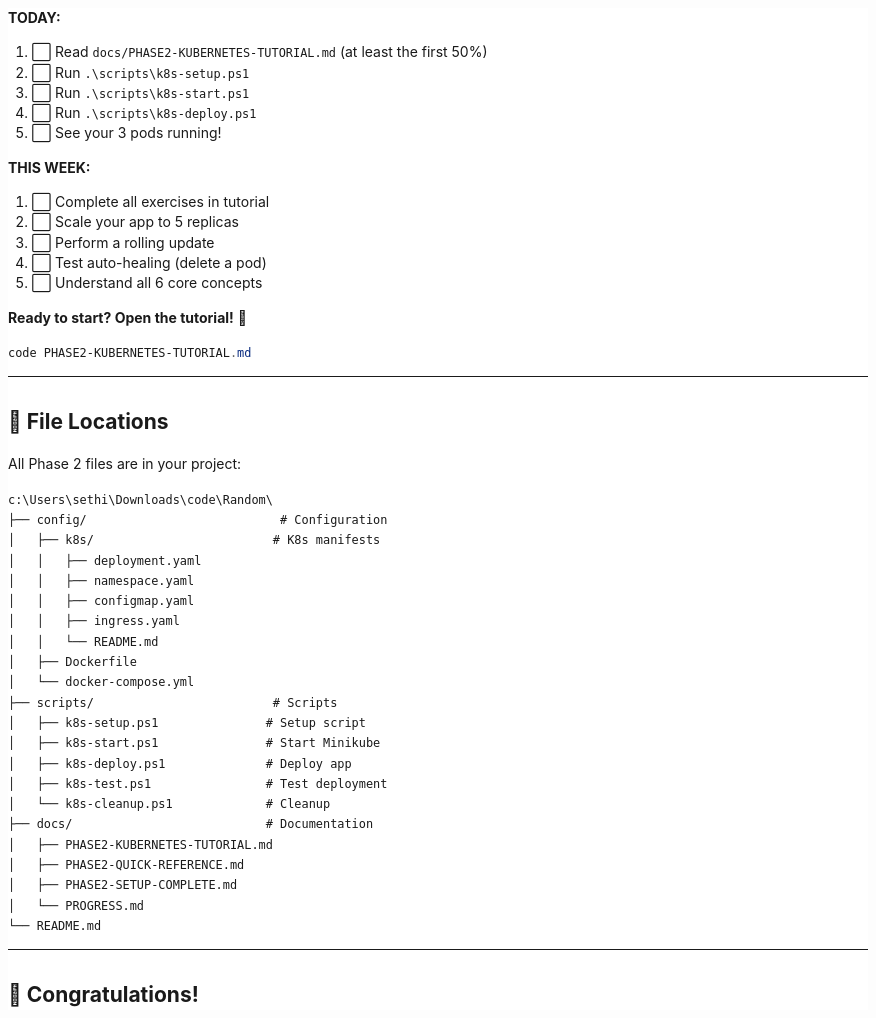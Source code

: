 **TODAY:**
1. ⬜ Read `docs/PHASE2-KUBERNETES-TUTORIAL.md` (at least the first 50%)
2. ⬜ Run `.\scripts\k8s-setup.ps1`
3. ⬜ Run `.\scripts\k8s-start.ps1`
4. ⬜ Run `.\scripts\k8s-deploy.ps1`
5. ⬜ See your 3 pods running!

**THIS WEEK:**
1. ⬜ Complete all exercises in tutorial
2. ⬜ Scale your app to 5 replicas
3. ⬜ Perform a rolling update
4. ⬜ Test auto-healing (delete a pod)
5. ⬜ Understand all 6 core concepts

**Ready to start? Open the tutorial!** 📖

```powershell
code PHASE2-KUBERNETES-TUTORIAL.md
```

---

## 📁 File Locations

All Phase 2 files are in your project:

```
c:\Users\sethi\Downloads\code\Random\
├── config/                           # Configuration
│   ├── k8s/                         # K8s manifests
│   │   ├── deployment.yaml
│   │   ├── namespace.yaml
│   │   ├── configmap.yaml
│   │   ├── ingress.yaml
│   │   └── README.md
│   ├── Dockerfile
│   └── docker-compose.yml
├── scripts/                         # Scripts
│   ├── k8s-setup.ps1               # Setup script
│   ├── k8s-start.ps1               # Start Minikube
│   ├── k8s-deploy.ps1              # Deploy app
│   ├── k8s-test.ps1                # Test deployment
│   └── k8s-cleanup.ps1             # Cleanup
├── docs/                           # Documentation
│   ├── PHASE2-KUBERNETES-TUTORIAL.md
│   ├── PHASE2-QUICK-REFERENCE.md
│   ├── PHASE2-SETUP-COMPLETE.md
│   └── PROGRESS.md
└── README.md
```

---

## 🎊 Congratulations!
